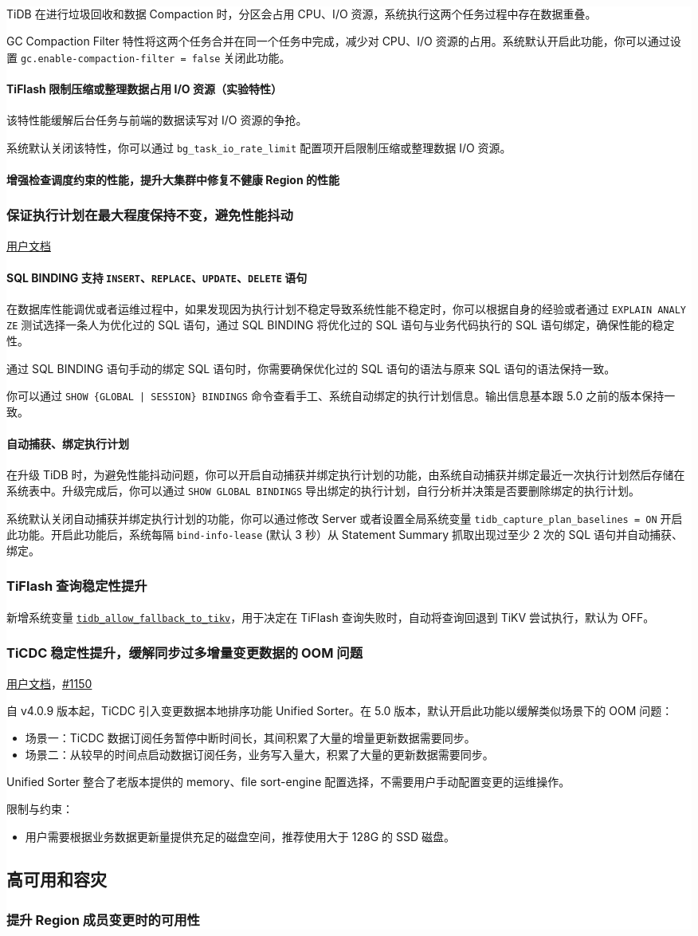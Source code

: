 TiDB 在进行垃圾回收和数据 Compaction 时，分区会占用 CPU、I/O 资源，系统执行这两个任务过程中存在数据重叠。

GC Compaction Filter 特性将这两个任务合并在同一个任务中完成，减少对 CPU、I/O 资源的占用。系统默认开启此功能，你可以通过设置 `gc.enable-compaction-filter = false` 关闭此功能。

#### TiFlash 限制压缩或整理数据占用 I/O 资源（**实验特性**）

该特性能缓解后台任务与前端的数据读写对 I/O 资源的争抢。

系统默认关闭该特性，你可以通过 `bg_task_io_rate_limit` 配置项开启限制压缩或整理数据 I/O 资源。

#### 增强检查调度约束的性能，提升大集群中修复不健康 Region 的性能

### 保证执行计划在最大程度保持不变，避免性能抖动

[用户文档](/sql-plan-management.md)

#### SQL BINDING 支持 `INSERT`、`REPLACE`、`UPDATE`、`DELETE` 语句

在数据库性能调优或者运维过程中，如果发现因为执行计划不稳定导致系统性能不稳定时，你可以根据自身的经验或者通过 `EXPLAIN ANALYZE` 测试选择一条人为优化过的 SQL 语句，通过 SQL BINDING 将优化过的 SQL 语句与业务代码执行的 SQL 语句绑定，确保性能的稳定性。

通过 SQL BINDING 语句手动的绑定 SQL 语句时，你需要确保优化过的 SQL 语句的语法与原来 SQL 语句的语法保持一致。

你可以通过 `SHOW {GLOBAL | SESSION} BINDINGS` 命令查看手工、系统自动绑定的执行计划信息。输出信息基本跟 5.0 之前的版本保持一致。

#### 自动捕获、绑定执行计划

在升级 TiDB 时，为避免性能抖动问题，你可以开启自动捕获并绑定执行计划的功能，由系统自动捕获并绑定最近一次执行计划然后存储在系统表中。升级完成后，你可以通过 `SHOW GLOBAL BINDINGS` 导出绑定的执行计划，自行分析并决策是否要删除绑定的执行计划。

系统默认关闭自动捕获并绑定执行计划的功能，你可以通过修改 Server 或者设置全局系统变量 `tidb_capture_plan_baselines = ON` 开启此功能。开启此功能后，系统每隔 `bind-info-lease` (默认 3 秒）从 Statement Summary 抓取出现过至少 2 次的 SQL 语句并自动捕获、绑定。

### TiFlash 查询稳定性提升

新增系统变量 [`tidb_allow_fallback_to_tikv`](/system-variables.md#tidb_allow_fallback_to_tikv-从-v50-版本开始引入)，用于决定在 TiFlash 查询失败时，自动将查询回退到 TiKV 尝试执行，默认为 OFF。

### TiCDC 稳定性提升，缓解同步过多增量变更数据的 OOM 问题

[用户文档](/ticdc/manage-ticdc.md#unified-sorter-功能)，[#1150](https://github.com/pingcap/ticdc/issues/1150)

自 v4.0.9 版本起，TiCDC 引入变更数据本地排序功能 Unified Sorter。在 5.0 版本，默认开启此功能以缓解类似场景下的 OOM 问题：

+ 场景一：TiCDC 数据订阅任务暂停中断时间长，其间积累了大量的增量更新数据需要同步。
+ 场景二：从较早的时间点启动数据订阅任务，业务写入量大，积累了大量的更新数据需要同步。

Unified Sorter 整合了老版本提供的 memory、file sort-engine 配置选择，不需要用户手动配置变更的运维操作。

限制与约束：

+ 用户需要根据业务数据更新量提供充足的磁盘空间，推荐使用大于 128G 的 SSD 磁盘。

## 高可用和容灾

### 提升 Region 成员变更时的可用性
